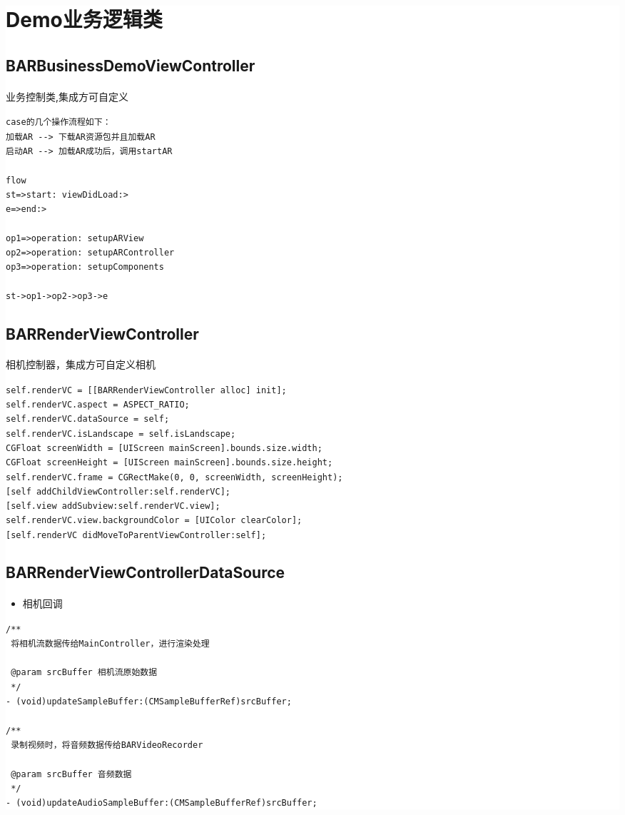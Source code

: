 # Demo业务逻辑类 

## BARBusinessDemoViewController

业务控制类,集成方可自定义

```
case的几个操作流程如下：
加载AR --> 下载AR资源包并且加载AR
启动AR --> 加载AR成功后，调用startAR

flow
st=>start: viewDidLoad:>
e=>end:>

op1=>operation: setupARView
op2=>operation: setupARController
op3=>operation: setupComponents

st->op1->op2->op3->e

```

## BARRenderViewController

相机控制器，集成方可自定义相机

```    
self.renderVC = [[BARRenderViewController alloc] init];
self.renderVC.aspect = ASPECT_RATIO;
self.renderVC.dataSource = self;
self.renderVC.isLandscape = self.isLandscape;
CGFloat screenWidth = [UIScreen mainScreen].bounds.size.width;
CGFloat screenHeight = [UIScreen mainScreen].bounds.size.height;
self.renderVC.frame = CGRectMake(0, 0, screenWidth, screenHeight);
[self addChildViewController:self.renderVC];
[self.view addSubview:self.renderVC.view];
self.renderVC.view.backgroundColor = [UIColor clearColor];
[self.renderVC didMoveToParentViewController:self];
```

## BARRenderViewControllerDataSource

* 相机回调

```
/**
 将相机流数据传给MainController，进行渲染处理

 @param srcBuffer 相机流原始数据
 */
- (void)updateSampleBuffer:(CMSampleBufferRef)srcBuffer;

/**
 录制视频时，将音频数据传给BARVideoRecorder

 @param srcBuffer 音频数据
 */
- (void)updateAudioSampleBuffer:(CMSampleBufferRef)srcBuffer;
```
